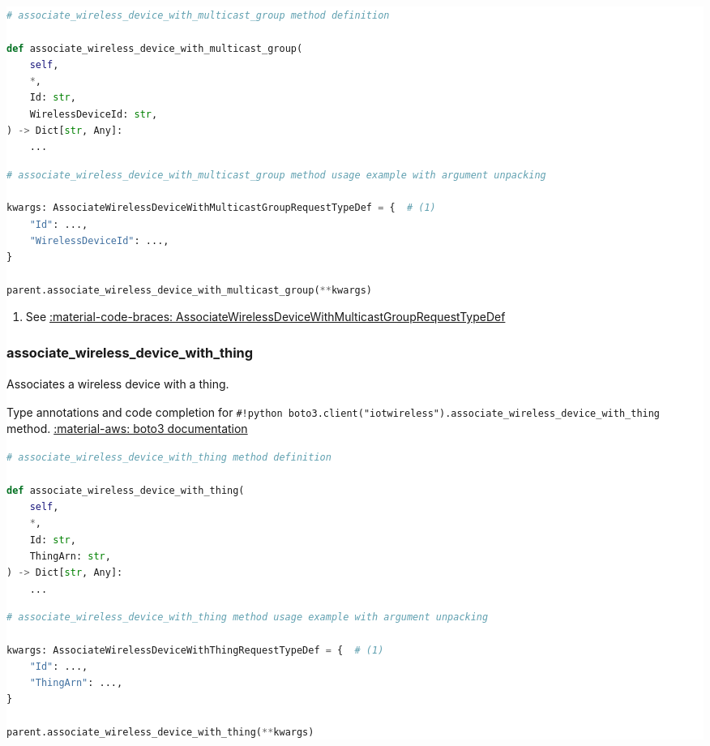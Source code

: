 ```python
# associate_wireless_device_with_multicast_group method definition

def associate_wireless_device_with_multicast_group(
    self,
    *,
    Id: str,
    WirelessDeviceId: str,
) -> Dict[str, Any]:
    ...
```

```python
# associate_wireless_device_with_multicast_group method usage example with argument unpacking

kwargs: AssociateWirelessDeviceWithMulticastGroupRequestTypeDef = {  # (1)
    "Id": ...,
    "WirelessDeviceId": ...,
}

parent.associate_wireless_device_with_multicast_group(**kwargs)
```

1. See [:material-code-braces: AssociateWirelessDeviceWithMulticastGroupRequestTypeDef](./type_defs.md#associatewirelessdevicewithmulticastgrouprequesttypedef)

### associate\_wireless\_device\_with\_thing

Associates a wireless device with a thing.

Type annotations and code completion for `#!python boto3.client("iotwireless").associate_wireless_device_with_thing` method.
[:material-aws: boto3 documentation](https://boto3.amazonaws.com/v1/documentation/api/latest/reference/services/iotwireless/client/associate_wireless_device_with_thing.html)

```python
# associate_wireless_device_with_thing method definition

def associate_wireless_device_with_thing(
    self,
    *,
    Id: str,
    ThingArn: str,
) -> Dict[str, Any]:
    ...
```

```python
# associate_wireless_device_with_thing method usage example with argument unpacking

kwargs: AssociateWirelessDeviceWithThingRequestTypeDef = {  # (1)
    "Id": ...,
    "ThingArn": ...,
}

parent.associate_wireless_device_with_thing(**kwargs)
```
